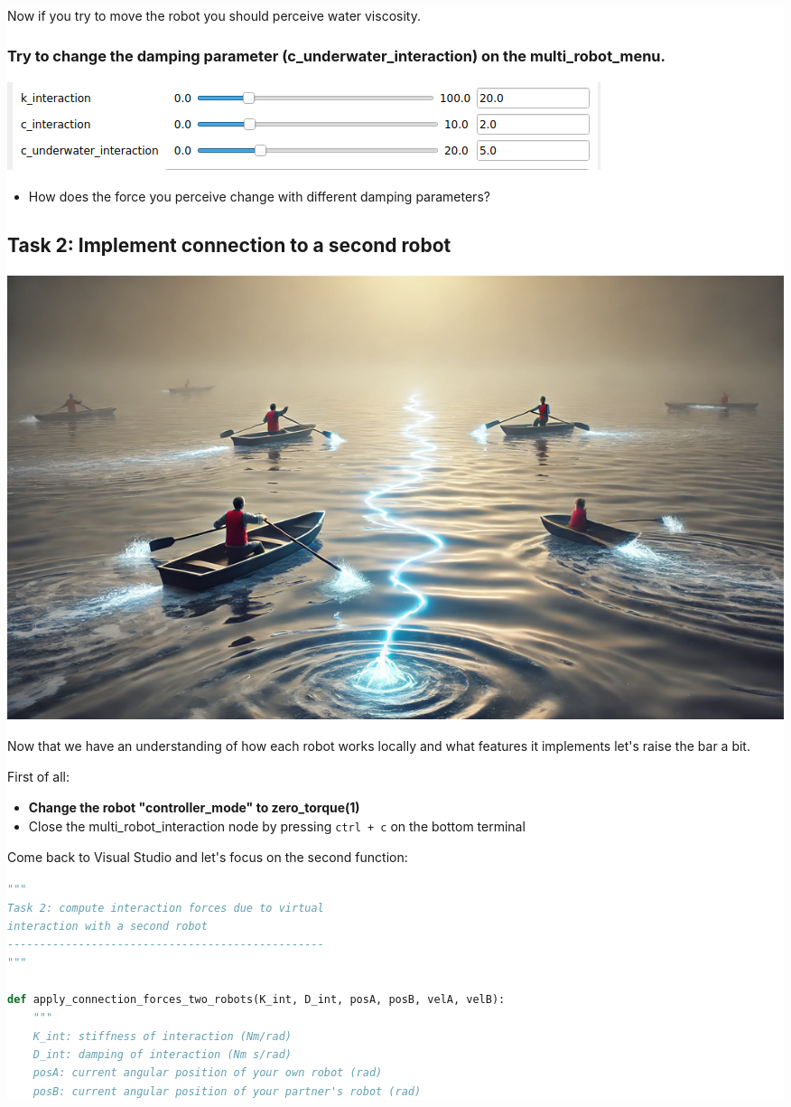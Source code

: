 Now if you try to move the robot you should perceive water viscosity.

### Try to change the damping parameter (c_underwater_interaction) on the multi_robot_menu. 

![Screenshot of the GUI.](imgs_readme/ParametersInteraction.png)

- How does the force you perceive change with different damping parameters?

## Task 2: Implement connection to a second robot

![Virtual Connection.](imgs_readme/virtualConnection.webp)

Now that we have an understanding of how each robot works locally and what features it implements let's raise the bar a bit. 

First of all:
- **Change the robot "controller_mode" to zero_torque(1)**
- Close the multi_robot_interaction node by pressing ```ctrl + c``` on the bottom terminal

Come back to Visual Studio and let's focus on the second function:

```python
"""
Task 2: compute interaction forces due to virtual
interaction with a second robot
-------------------------------------------------
"""

def apply_connection_forces_two_robots(K_int, D_int, posA, posB, velA, velB):
    """
    K_int: stiffness of interaction (Nm/rad)
    D_int: damping of interaction (Nm s/rad)
    posA: current angular position of your own robot (rad)
    posB: current angular position of your partner's robot (rad)
```